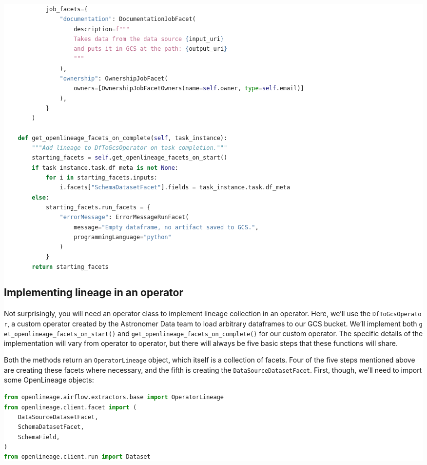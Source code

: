 ```python
            job_facets={
                "documentation": DocumentationJobFacet(
                    description=f"""
                    Takes data from the data source {input_uri}
                    and puts it in GCS at the path: {output_uri}
                    """
                ),
                "ownership": OwnershipJobFacet(
                    owners=[OwnershipJobFacetOwners(name=self.owner, type=self.email)]
                ),
            }
        )

    def get_openlineage_facets_on_complete(self, task_instance):
        """Add lineage to DfToGcsOperator on task completion."""
        starting_facets = self.get_openlineage_facets_on_start()
        if task_instance.task.df_meta is not None:
            for i in starting_facets.inputs:
                i.facets["SchemaDatasetFacet"].fields = task_instance.task.df_meta
        else:
            starting_facets.run_facets = {
                "errorMessage": ErrorMessageRunFacet(
                    message="Empty dataframe, no artifact saved to GCS.",
                    programmingLanguage="python"
                )
            }
        return starting_facets
```

## Implementing lineage in an operator

Not surprisingly, you will need an operator class to implement lineage collection in an operator. Here, we’ll use the `DfToGcsOperator`, a custom operator created by the Astronomer Data team to load arbitrary dataframes to our GCS bucket. We’ll implement both `get_openlineage_facets_on_start()` and `get_openlineage_facets_on_complete()` for our custom operator. The specific details of the implementation will vary from operator to operator, but there will always be five basic steps that these functions will share.

Both the methods return an `OperatorLineage` object, which itself is a collection of facets. Four of the five steps mentioned above are creating these facets where necessary, and the fifth is creating the `DataSourceDatasetFacet`. First, though, we’ll need to import some OpenLineage objects:

```python
from openlineage.airflow.extractors.base import OperatorLineage
from openlineage.client.facet import (
    DataSourceDatasetFacet,
    SchemaDatasetFacet,
    SchemaField,
)
from openlineage.client.run import Dataset
```
